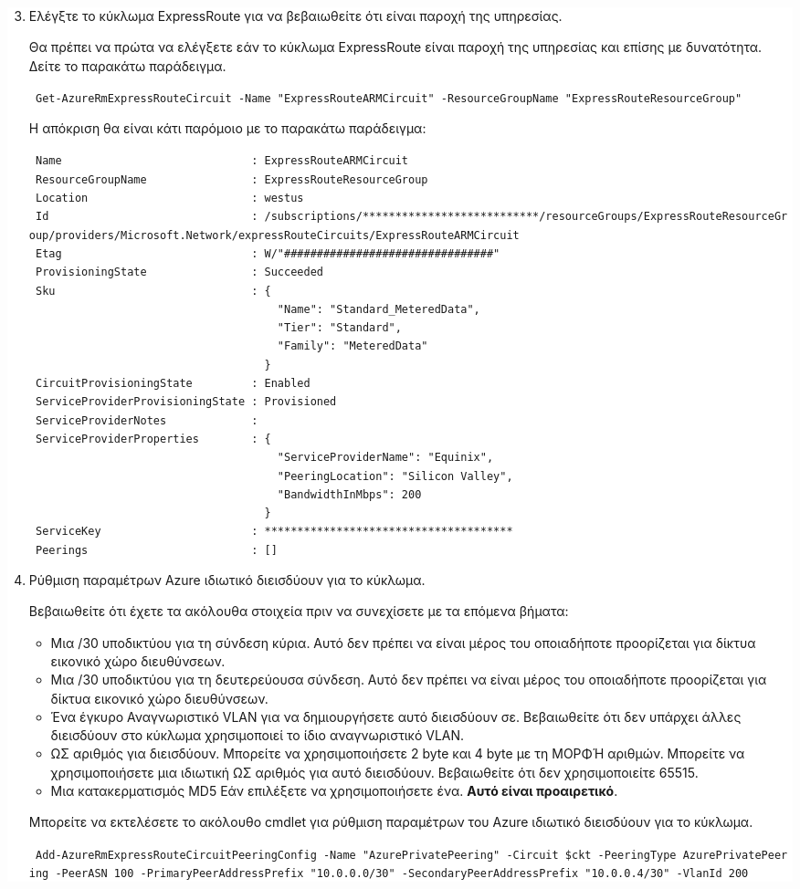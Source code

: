 3. Ελέγξτε το κύκλωμα ExpressRoute για να βεβαιωθείτε ότι είναι παροχή της υπηρεσίας.

    Θα πρέπει να πρώτα να ελέγξετε εάν το κύκλωμα ExpressRoute είναι παροχή της υπηρεσίας και επίσης με δυνατότητα. Δείτε το παρακάτω παράδειγμα.

        Get-AzureRmExpressRouteCircuit -Name "ExpressRouteARMCircuit" -ResourceGroupName "ExpressRouteResourceGroup"

    Η απόκριση θα είναι κάτι παρόμοιο με το παρακάτω παράδειγμα:

        Name                             : ExpressRouteARMCircuit
        ResourceGroupName                : ExpressRouteResourceGroup
        Location                         : westus
        Id                               : /subscriptions/***************************/resourceGroups/ExpressRouteResourceGroup/providers/Microsoft.Network/expressRouteCircuits/ExpressRouteARMCircuit
        Etag                             : W/"################################"
        ProvisioningState                : Succeeded
        Sku                              : {
                                             "Name": "Standard_MeteredData",
                                             "Tier": "Standard",
                                             "Family": "MeteredData"
                                           }
        CircuitProvisioningState         : Enabled
        ServiceProviderProvisioningState : Provisioned
        ServiceProviderNotes             : 
        ServiceProviderProperties        : {
                                             "ServiceProviderName": "Equinix",
                                             "PeeringLocation": "Silicon Valley",
                                             "BandwidthInMbps": 200
                                           }
        ServiceKey                       : **************************************
        Peerings                         : []


4. Ρύθμιση παραμέτρων Azure ιδιωτικό διεισδύουν για το κύκλωμα.

    Βεβαιωθείτε ότι έχετε τα ακόλουθα στοιχεία πριν να συνεχίσετε με τα επόμενα βήματα:

    - Μια /30 υποδικτύου για τη σύνδεση κύρια. Αυτό δεν πρέπει να είναι μέρος του οποιαδήποτε προορίζεται για δίκτυα εικονικό χώρο διευθύνσεων.
    - Μια /30 υποδικτύου για τη δευτερεύουσα σύνδεση. Αυτό δεν πρέπει να είναι μέρος του οποιαδήποτε προορίζεται για δίκτυα εικονικό χώρο διευθύνσεων.
    - Ένα έγκυρο Αναγνωριστικό VLAN για να δημιουργήσετε αυτό διεισδύουν σε. Βεβαιωθείτε ότι δεν υπάρχει άλλες διεισδύουν στο κύκλωμα χρησιμοποιεί το ίδιο αναγνωριστικό VLAN.
    - ΩΣ αριθμός για διεισδύουν. Μπορείτε να χρησιμοποιήσετε 2 byte και 4 byte με τη ΜΟΡΦΉ αριθμών. Μπορείτε να χρησιμοποιήσετε μια ιδιωτική ΩΣ αριθμός για αυτό διεισδύουν. Βεβαιωθείτε ότι δεν χρησιμοποιείτε 65515.
    - Μια κατακερματισμός MD5 Εάν επιλέξετε να χρησιμοποιήσετε ένα. **Αυτό είναι προαιρετικό**.
    
    Μπορείτε να εκτελέσετε το ακόλουθο cmdlet για ρύθμιση παραμέτρων του Azure ιδιωτικό διεισδύουν για το κύκλωμα.

        Add-AzureRmExpressRouteCircuitPeeringConfig -Name "AzurePrivatePeering" -Circuit $ckt -PeeringType AzurePrivatePeering -PeerASN 100 -PrimaryPeerAddressPrefix "10.0.0.0/30" -SecondaryPeerAddressPrefix "10.0.0.4/30" -VlanId 200
